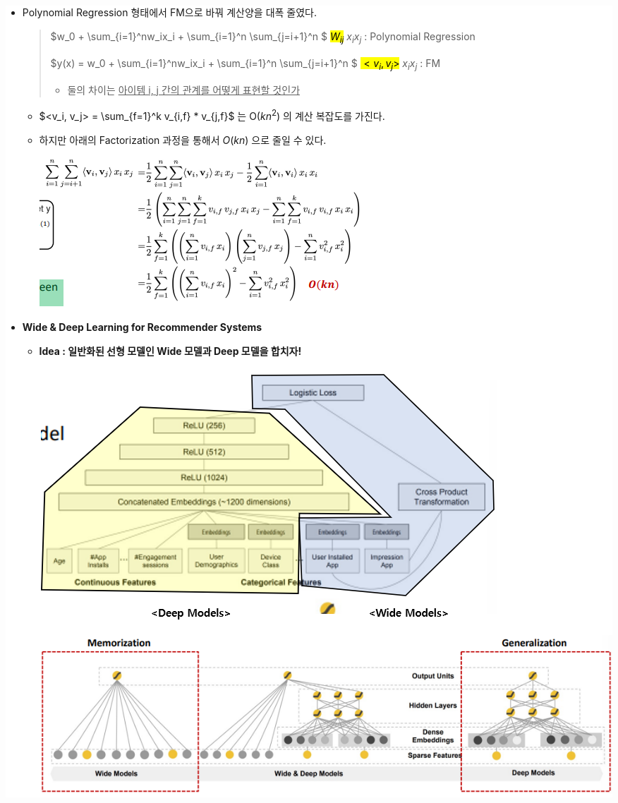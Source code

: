 - Polynomial Regression 형태에서 FM으로 바꿔 계산양을 대폭 줄였다.
  
  > $w_0 + \sum_{i=1}^nw_ix_i + \sum_{i=1}^n \sum_{j=i+1}^n $ <mark>$W_{ij}$</mark> $x_ix_j$ : Polynomial Regression 
  > 
  > $y(x) = w_0 + \sum_{i=1}^nw_ix_i + \sum_{i=1}^n \sum_{j=i+1}^n $ <mark>$<v_i, v_j>$</mark> $x_ix_j$ : FM 
  > 
  > - 둘의 차이는 <u>아이템 i, j 간의 관계를 어떻게 표현할 것인가</u>
  
  - $<v_i, v_j> = \sum_{f=1}^k v_{i,f} * v_{j,f}$ 는 O($kn^2$) 의 계산 복잡도를 가진다. 
  
  - 하지만 아래의 Factorization 과정을 통해서 $O(kn)$ 으로 줄일 수 있다. 
    
    ![](picture/4-4.png)

- **Wide & Deep Learning for Recommender Systems** 
  
  - **Idea : 일반화된 선형 모델인 Wide 모델과 Deep 모델을 합치자!** 
    
    ![](picture/4-5.png)
    
    ![](picture/4-6.png)
    